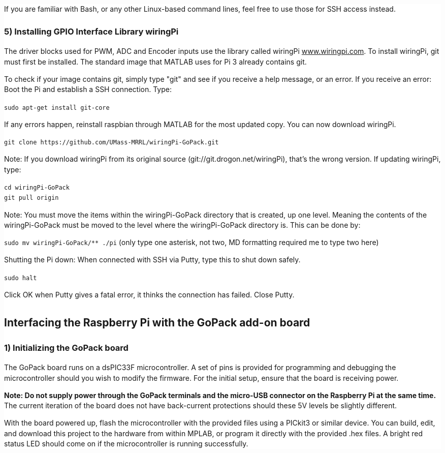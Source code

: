 If you are familiar with Bash, or any other Linux-based command lines, feel free to use those for SSH access instead.

### 5) Installing GPIO Interface Library wiringPi
The driver blocks used for PWM, ADC and Encoder inputs use the library called wiringPi www.wiringpi.com. To install wiringPi, git must first be installed. The standard image that MATLAB uses for Pi 3 already contains git.

To check if your image contains git, simply type "git" and see if you receive a help message, or an error. If you receive an error:
Boot the Pi and establish a SSH connection. Type:

`sudo apt-get install git-core`

If any errors happen, reinstall raspbian through MATLAB for the most updated copy. You can now download wiringPi. 

`git clone https://github.com/UMass-MRRL/wiringPi-GoPack.git`

Note: If you download wiringPi from its original source (git://git.drogon.net/wiringPi), that’s the wrong version. If updating wiringPi, type:
```
cd wiringPi-GoPack
git pull origin
```
Note: You must move the items within the wiringPi-GoPack directory that is created, up one level. Meaning the contents of the wiringPi-GoPack must be moved to the level where the wiringPi-GoPack directory is. This can be done by:

`sudo mv wiringPi-GoPack/** ./pi` (only type one asterisk, not two, MD formatting required me to type two here)

Shutting the Pi down:
When connected with SSH via Putty, type this to shut down safely.  

`sudo halt`

Click OK when Putty gives a fatal error, it thinks the connection has failed. Close Putty. 

## Interfacing the Raspberry Pi with the GoPack add-on board

### 1) Initializing the GoPack board
The GoPack board runs on a dsPIC33F microcontroller. A set of pins is provided for programming and debugging the microcontroller should you wish to modify the firmware. For the initial setup, ensure that the board is receiving power. 

**Note: Do not supply power through the GoPack terminals and the micro-USB connector on the Raspberry Pi at the same time.** The current iteration of the board does not have back-current protections should these 5V levels be slightly different.

With the board powered up, flash the microcontroller with the provided files using a PICkit3 or similar device. You can build, edit, and download this project to the hardware from within MPLAB, or program it directly with the provided .hex files. A bright red status LED should come on if the microcontroller is running successfully.

